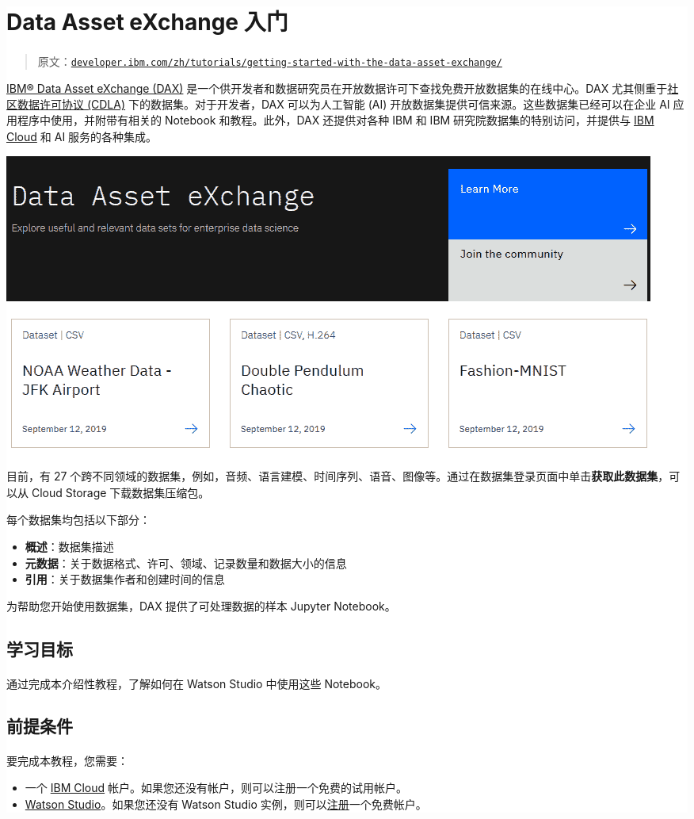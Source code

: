 # Data Asset eXchange 入门

> 原文：[`developer.ibm.com/zh/tutorials/getting-started-with-the-data-asset-exchange/`](https://developer.ibm.com/zh/tutorials/getting-started-with-the-data-asset-exchange/)

[IBM® Data Asset eXchange (DAX)](https://developer.ibm.com/zh/exchanges/data/) 是一个供开发者和数据研究员在开放数据许可下查找免费开放数据集的在线中心。DAX 尤其侧重于[社区数据许可协议 (CDLA)](https://cdla.io/) 下的数据集。对于开发者，DAX 可以为人工智能 (AI) 开放数据集提供可信来源。这些数据集已经可以在企业 AI 应用程序中使用，并附带有相关的 Notebook 和教程。此外，DAX 还提供对各种 IBM 和 IBM 研究院数据集的特别访问，并提供与 [IBM Cloud](https://www.ibm.com/cloud) 和 AI 服务的各种集成。

![dax_page](img/71a81fd5864f12eb737d53d5d808d6ae.png)

目前，有 27 个跨不同领域的数据集，例如，音频、语言建模、时间序列、语音、图像等。通过在数据集登录页面中单击**获取此数据集**，可以从 Cloud Storage 下载数据集压缩包。

每个数据集均包括以下部分：

*   **概述**：数据集描述
*   **元数据**：关于数据格式、许可、领域、记录数量和数据大小的信息
*   **引用**：关于数据集作者和创建时间的信息

为帮助您开始使用数据集，DAX 提供了可处理数据的样本 Jupyter Notebook。

## 学习目标

通过完成本介绍性教程，了解如何在 Watson Studio 中使用这些 Notebook。

## 前提条件

要完成本教程，您需要：

*   一个 [IBM Cloud](https://cloud.ibm.com/login?cm_sp=ibmdev-_-developer-tutorials-_-cloudreg) 帐户。如果您还没有帐户，则可以注册一个免费的试用帐户。
*   [Watson Studio](https://dataplatform.cloud.ibm.com/?cm_sp=ibmdev-_-developer-tutorials-_-cloudreg)。如果您还没有 Watson Studio 实例，则可以[注册](https://dataplatform.cloud.ibm.com/?cm_sp=ibmdev-_-developer-tutorials-_-cloudreg)一个免费帐户。
